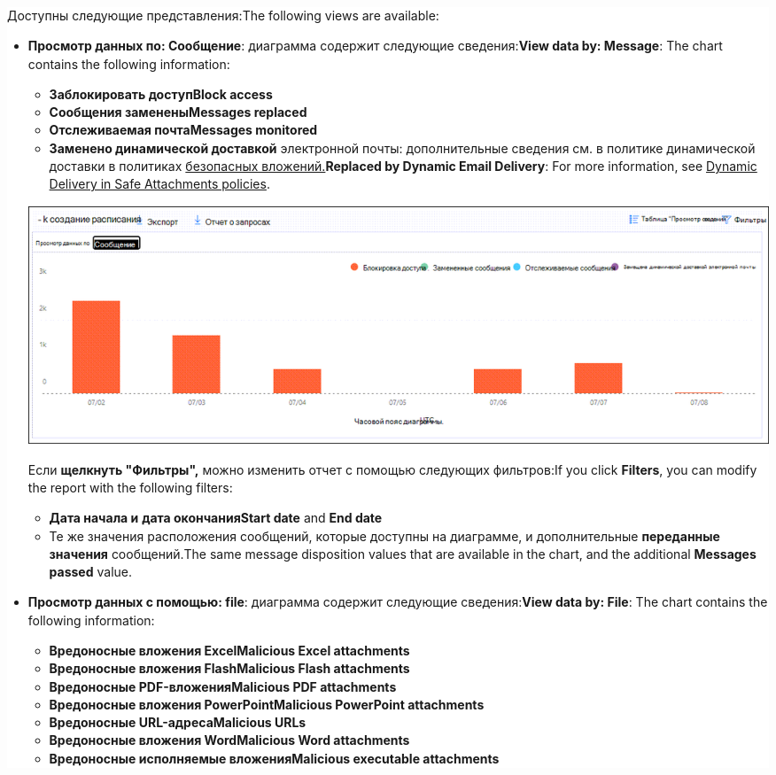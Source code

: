 <span data-ttu-id="a2f1f-171">Доступны следующие представления:</span><span class="sxs-lookup"><span data-stu-id="a2f1f-171">The following views are available:</span></span>

- <span data-ttu-id="a2f1f-172">**Просмотр данных по: Сообщение**: диаграмма содержит следующие сведения:</span><span class="sxs-lookup"><span data-stu-id="a2f1f-172">**View data by: Message**: The chart contains the following information:</span></span>

  - <span data-ttu-id="a2f1f-173">**Заблокировать доступ**</span><span class="sxs-lookup"><span data-stu-id="a2f1f-173">**Block access**</span></span>
  - <span data-ttu-id="a2f1f-174">**Сообщения заменены**</span><span class="sxs-lookup"><span data-stu-id="a2f1f-174">**Messages replaced**</span></span>
  - <span data-ttu-id="a2f1f-175">**Отслеживаемая почта**</span><span class="sxs-lookup"><span data-stu-id="a2f1f-175">**Messages monitored**</span></span>
  - <span data-ttu-id="a2f1f-176">**Заменено динамической доставкой** электронной почты: дополнительные сведения см. в политике динамической доставки в политиках [безопасных вложений.](atp-safe-attachments.md#dynamic-delivery-in-safe-attachments-policies)</span><span class="sxs-lookup"><span data-stu-id="a2f1f-176">**Replaced by Dynamic Email Delivery**: For more information, see [Dynamic Delivery in Safe Attachments policies](atp-safe-attachments.md#dynamic-delivery-in-safe-attachments-policies).</span></span>

  ![Представление сообщений в отчете о типах файлов "Защитник для Office 365"](../../media/atp-file-types-report-message-view.png)

  <span data-ttu-id="a2f1f-178">Если **щелкнуть "Фильтры",** можно изменить отчет с помощью следующих фильтров:</span><span class="sxs-lookup"><span data-stu-id="a2f1f-178">If you click **Filters**, you can modify the report with the following filters:</span></span>

  - <span data-ttu-id="a2f1f-179">**Дата начала и** **дата окончания**</span><span class="sxs-lookup"><span data-stu-id="a2f1f-179">**Start date** and **End date**</span></span>
  - <span data-ttu-id="a2f1f-180">Те же значения расположения сообщений, которые доступны на диаграмме, и дополнительные **переданные значения** сообщений.</span><span class="sxs-lookup"><span data-stu-id="a2f1f-180">The same message disposition values that are available in the chart, and the additional **Messages passed** value.</span></span>

- <span data-ttu-id="a2f1f-181">**Просмотр данных с помощью: file**: диаграмма содержит следующие сведения:</span><span class="sxs-lookup"><span data-stu-id="a2f1f-181">**View data by: File**: The chart contains the following information:</span></span>

  - <span data-ttu-id="a2f1f-182">**Вредоносные вложения Excel**</span><span class="sxs-lookup"><span data-stu-id="a2f1f-182">**Malicious Excel attachments**</span></span>
  - <span data-ttu-id="a2f1f-183">**Вредоносные вложения Flash**</span><span class="sxs-lookup"><span data-stu-id="a2f1f-183">**Malicious Flash attachments**</span></span>
  - <span data-ttu-id="a2f1f-184">**Вредоносные PDF-вложения**</span><span class="sxs-lookup"><span data-stu-id="a2f1f-184">**Malicious PDF attachments**</span></span>
  - <span data-ttu-id="a2f1f-185">**Вредоносные вложения PowerPoint**</span><span class="sxs-lookup"><span data-stu-id="a2f1f-185">**Malicious PowerPoint attachments**</span></span>
  - <span data-ttu-id="a2f1f-186">**Вредоносные URL-адреса**</span><span class="sxs-lookup"><span data-stu-id="a2f1f-186">**Malicious URLs**</span></span>
  - <span data-ttu-id="a2f1f-187">**Вредоносные вложения Word**</span><span class="sxs-lookup"><span data-stu-id="a2f1f-187">**Malicious Word attachments**</span></span>
  - <span data-ttu-id="a2f1f-188">**Вредоносные исполняемые вложения**</span><span class="sxs-lookup"><span data-stu-id="a2f1f-188">**Malicious executable attachments**</span></span>